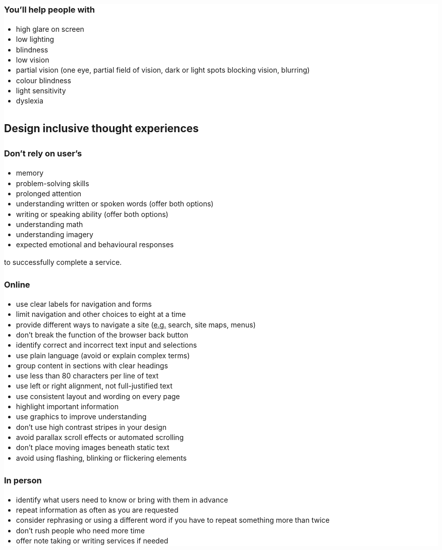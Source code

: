 ### You’ll help people with

*   high glare on screen
*   low lighting
*   blindness
*   low vision
*   partial vision (one eye, partial field of vision, dark or light spots blocking vision, blurring)
*   colour blindness
*   light sensitivity
*   dyslexia

## Design inclusive thought experiences

### Don’t rely on user’s

*   memory
*   problem-solving skills
*   prolonged attention
*   understanding written or spoken words (offer both options)
*   writing or speaking ability (offer both options)
*   understanding math
*   understanding imagery
*   expected emotional and behavioural responses

to successfully complete a service.

### Online

*   use clear labels for navigation and forms
*   limit navigation and other choices to eight at a time
*   provide different ways to navigate a site (<abbr title="example">e.g.</abbr> search, site maps, menus)
*   don’t break the function of the browser back button
*   identify correct and incorrect text input and selections
*   use plain language (avoid or explain complex terms)
*   group content in sections with clear headings
*   use less than 80 characters per line of text
*   use left or right alignment, not full-justified text
*   use consistent layout and wording on every page
*   highlight important information
*   use graphics to improve understanding
*   don’t use high contrast stripes in your design
*   avoid parallax scroll effects or automated scrolling
*   don’t place moving images beneath static text
*   avoid using flashing, blinking or flickering elements

### In person

*   identify what users need to know or bring with them in advance
*   repeat information as often as you are requested
*   consider rephrasing or using a different word if you have to repeat something more than twice
*   don’t rush people who need more time
*   offer note taking or writing services if needed
